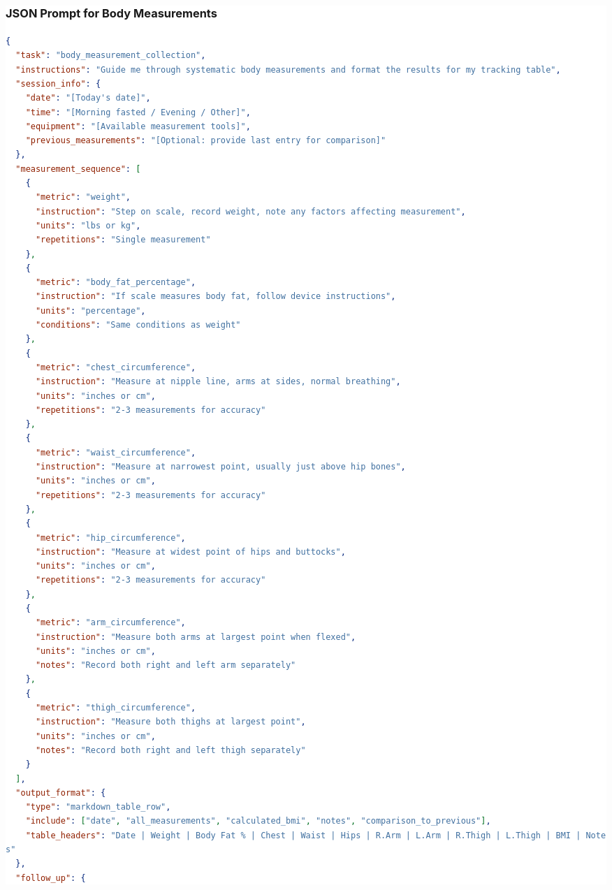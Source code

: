 ### JSON Prompt for Body Measurements
```json
{
  "task": "body_measurement_collection",
  "instructions": "Guide me through systematic body measurements and format the results for my tracking table",
  "session_info": {
    "date": "[Today's date]",
    "time": "[Morning fasted / Evening / Other]",
    "equipment": "[Available measurement tools]",
    "previous_measurements": "[Optional: provide last entry for comparison]"
  },
  "measurement_sequence": [
    {
      "metric": "weight",
      "instruction": "Step on scale, record weight, note any factors affecting measurement",
      "units": "lbs or kg",
      "repetitions": "Single measurement"
    },
    {
      "metric": "body_fat_percentage", 
      "instruction": "If scale measures body fat, follow device instructions",
      "units": "percentage",
      "conditions": "Same conditions as weight"
    },
    {
      "metric": "chest_circumference",
      "instruction": "Measure at nipple line, arms at sides, normal breathing",
      "units": "inches or cm",
      "repetitions": "2-3 measurements for accuracy"
    },
    {
      "metric": "waist_circumference",
      "instruction": "Measure at narrowest point, usually just above hip bones",
      "units": "inches or cm", 
      "repetitions": "2-3 measurements for accuracy"
    },
    {
      "metric": "hip_circumference",
      "instruction": "Measure at widest point of hips and buttocks",
      "units": "inches or cm",
      "repetitions": "2-3 measurements for accuracy"
    },
    {
      "metric": "arm_circumference",
      "instruction": "Measure both arms at largest point when flexed",
      "units": "inches or cm",
      "notes": "Record both right and left arm separately"
    },
    {
      "metric": "thigh_circumference", 
      "instruction": "Measure both thighs at largest point",
      "units": "inches or cm",
      "notes": "Record both right and left thigh separately"
    }
  ],
  "output_format": {
    "type": "markdown_table_row",
    "include": ["date", "all_measurements", "calculated_bmi", "notes", "comparison_to_previous"],
    "table_headers": "Date | Weight | Body Fat % | Chest | Waist | Hips | R.Arm | L.Arm | R.Thigh | L.Thigh | BMI | Notes"
  },
  "follow_up": {
```